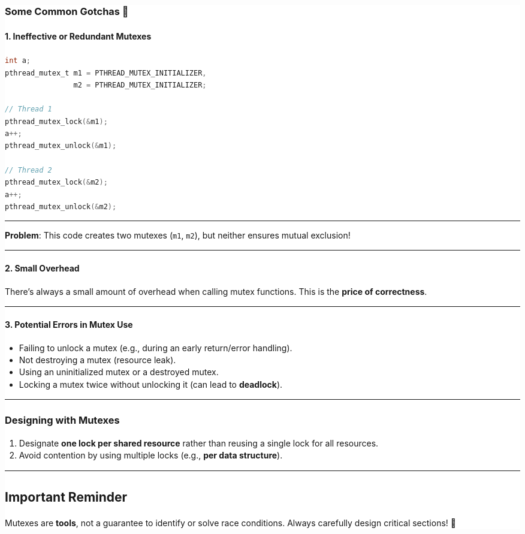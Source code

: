 
### **Some Common Gotchas 🤯**

#### 1. Ineffective or Redundant Mutexes

```c
int a;
pthread_mutex_t m1 = PTHREAD_MUTEX_INITIALIZER,
                m2 = PTHREAD_MUTEX_INITIALIZER;

// Thread 1
pthread_mutex_lock(&m1);
a++;
pthread_mutex_unlock(&m1);

// Thread 2
pthread_mutex_lock(&m2);
a++;
pthread_mutex_unlock(&m2);
```

---

**Problem**: This code creates two mutexes (`m1`, `m2`), but neither ensures mutual exclusion!

---

#### 2. Small Overhead

There’s always a small amount of overhead when calling mutex functions. This is the **price of correctness**.

---

#### 3. Potential Errors in Mutex Use

- Failing to unlock a mutex (e.g., during an early return/error handling).
- Not destroying a mutex (resource leak).
- Using an uninitialized mutex or a destroyed mutex.
- Locking a mutex twice without unlocking it (can lead to **deadlock**).

---

### Designing with Mutexes

1. Designate **one lock per shared resource** rather than reusing a single lock for all resources.
2. Avoid contention by using multiple locks (e.g., **per data structure**).

---

## Important Reminder

Mutexes are **tools**, not a guarantee to identify or solve race conditions. Always carefully design critical sections! 📐
